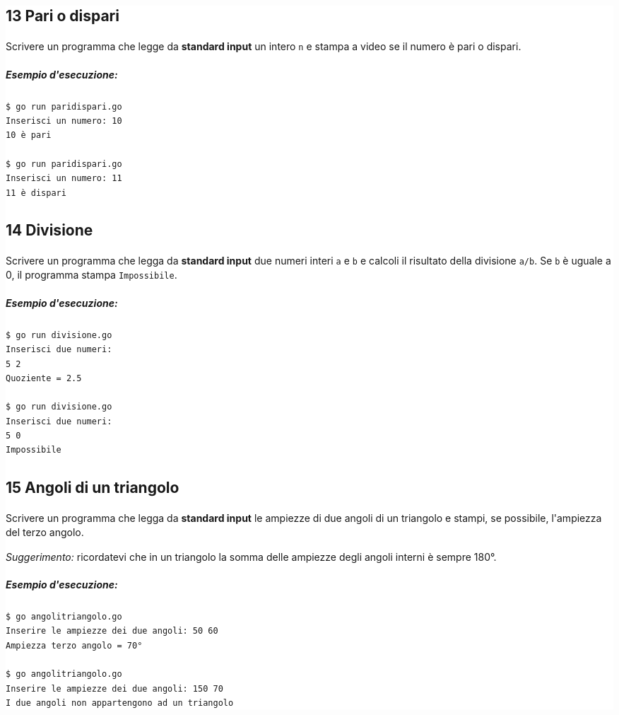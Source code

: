 ## 13 Pari o dispari

Scrivere un programma che legge da **standard input** un intero `n` e stampa a video se il numero è pari o dispari.

##### Esempio d'esecuzione:
```text
$ go run paridispari.go
Inserisci un numero: 10
10 è pari

$ go run paridispari.go
Inserisci un numero: 11
11 è dispari
```

## 14 Divisione

Scrivere un programma che legga da **standard input** due numeri interi `a` e `b` e calcoli il risultato della divisione `a/b`.
Se `b` è uguale a 0, il programma stampa `Impossibile`.

##### Esempio d'esecuzione:

```text
$ go run divisione.go
Inserisci due numeri:
5 2
Quoziente = 2.5

$ go run divisione.go
Inserisci due numeri:
5 0
Impossibile
```

## 15 Angoli di un triangolo

Scrivere un programma che legga da **standard input** le ampiezze di due angoli di un triangolo e stampi, se possibile, l'ampiezza del terzo angolo.

*Suggerimento:* ricordatevi che in un triangolo la somma delle ampiezze degli angoli interni è sempre 180°.

##### Esempio d'esecuzione:

```text
$ go angolitriangolo.go
Inserire le ampiezze dei due angoli: 50 60
Ampiezza terzo angolo = 70°

$ go angolitriangolo.go
Inserire le ampiezze dei due angoli: 150 70
I due angoli non appartengono ad un triangolo
```
